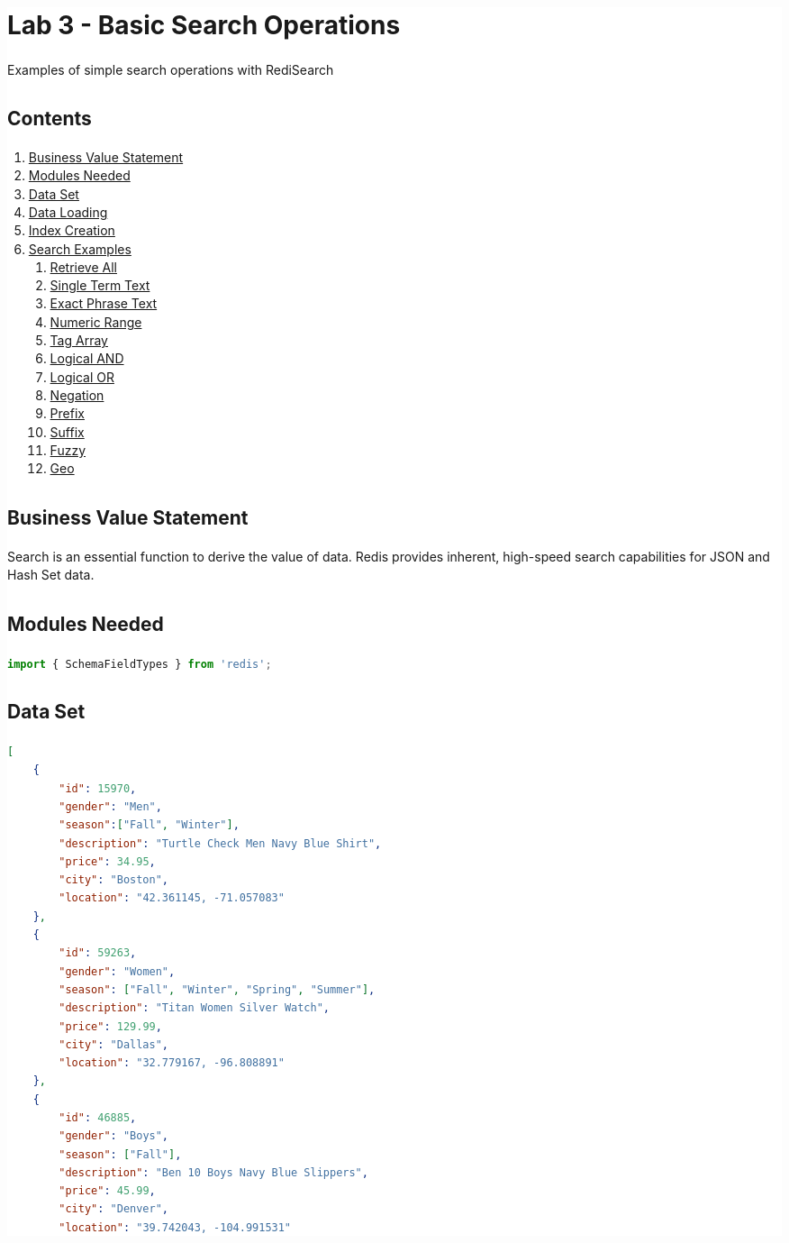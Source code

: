 # Lab 3 - Basic Search Operations
Examples of simple search operations with RediSearch 
## Contents
1.  [Business Value Statement](#value)
2.  [Modules Needed](#modules)
3.  [Data Set](#dataset)
4.  [Data Loading](#loading)
5.  [Index Creation](#index_creation)
6.  [Search Examples](#search_examples)
    1.  [Retrieve All](#retrieve_all)
    2.  [Single Term Text](#single_term)
    3.  [Exact Phrase Text](#exact_phrase)
    4.  [Numeric Range](#numeric_range)
    5.  [Tag Array](#tag_array)
    6.  [Logical AND](#logical_and)
    7.  [Logical OR](#logical_or)
    8.  [Negation](#negation)
    9.  [Prefix](#prefix)
    10.  [Suffix](#suffix)
    11.  [Fuzzy](#fuzzy)
    12.  [Geo](#geo)  

## Business Value Statement <a name="value"></a>
Search is an essential function to derive the value of data.  Redis provides inherent, high-speed search capabilities for JSON and Hash Set data.  
## Modules Needed <a name="modules"></a>
```javascript
import { SchemaFieldTypes } from 'redis';
```

## Data Set <a name="dataset"></a>
```JSON
[
    {   
        "id": 15970,
        "gender": "Men",
        "season":["Fall", "Winter"],
        "description": "Turtle Check Men Navy Blue Shirt",
        "price": 34.95,
        "city": "Boston",
        "location": "42.361145, -71.057083"
    },
    {
        "id": 59263,
        "gender": "Women",
        "season": ["Fall", "Winter", "Spring", "Summer"],
        "description": "Titan Women Silver Watch",
        "price": 129.99,
        "city": "Dallas",
        "location": "32.779167, -96.808891"
    },
    {
        "id": 46885,
        "gender": "Boys",
        "season": ["Fall"],
        "description": "Ben 10 Boys Navy Blue Slippers",
        "price": 45.99,
        "city": "Denver",
        "location": "39.742043, -104.991531"
```